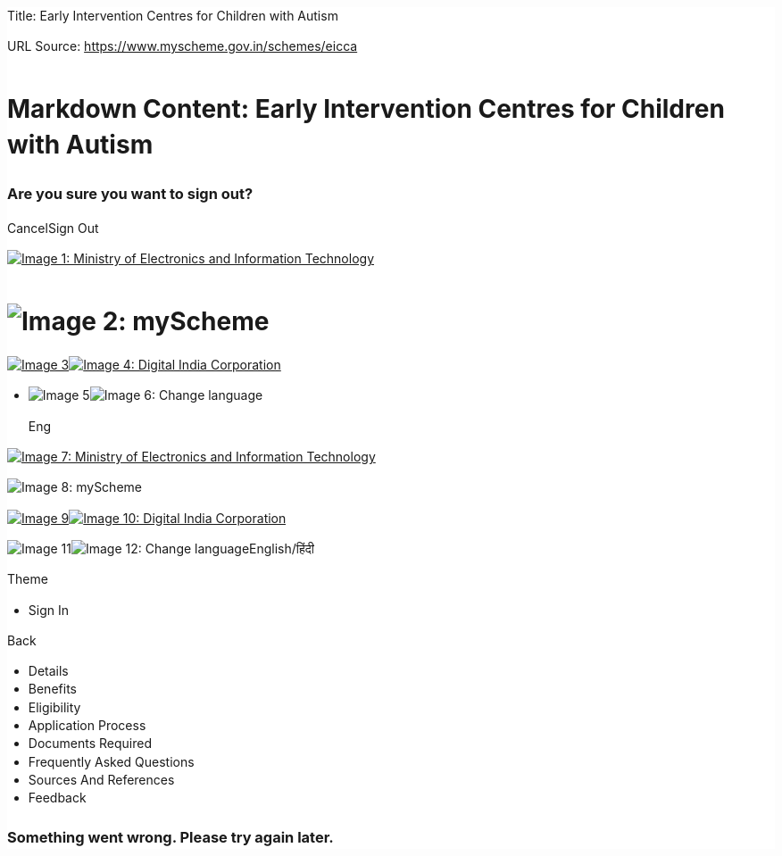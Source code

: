 Title: Early Intervention Centres for Children with Autism

URL Source: https://www.myscheme.gov.in/schemes/eicca

Markdown Content:
Early Intervention Centres for Children with Autism
===============
  

### Are you sure you want to sign out?

CancelSign Out

[![Image 1: Ministry of Electronics and Information Technology](https://cdn.myscheme.in/images/logos/emblem-black.svg)](https://www.myscheme.gov.in/)

![Image 2: myScheme](https://cdn.myscheme.in/images/logos/myscheme-logo-black.svg)
==================================================================================

[![Image 3](blob:https://www.myscheme.gov.in/7029bfa5283c1934d72d4efe1c626373)![Image 4: Digital India Corporation](https://cdn.myscheme.in/images/logos/digital-india-black.svg)](https://www.digitalindia.gov.in/)

*   ![Image 5](blob:https://www.myscheme.gov.in/39e3356370f513e3664ceae4ebfc3a5a)![Image 6: Change language](blob:https://www.myscheme.gov.in/b9a31d3949b1882a09ed2f8508d538f3)
    
    Eng
    

[![Image 7: Ministry of Electronics and Information Technology](https://cdn.myscheme.in/images/logos/emblem-black.svg)](https://www.myscheme.gov.in/)

![Image 8: myScheme](https://cdn.myscheme.in/images/logos/myscheme-logo-black.svg)

[![Image 9](blob:https://www.myscheme.gov.in/04e0786ebe0ffe2b3244c2451b75b80f)![Image 10: Digital India Corporation](https://cdn.myscheme.in/images/logos/digital-india-black.svg)](https://www.digitalindia.gov.in/)

![Image 11](blob:https://www.myscheme.gov.in/39e3356370f513e3664ceae4ebfc3a5a)![Image 12: Change language](https://cdn.myscheme.in/images/icons/language.svg)English/हिंदी

Theme

*   Sign In

Back

*   Details
*   Benefits
*   Eligibility
*   Application Process
*   Documents Required
*   Frequently Asked Questions
*   Sources And References
*   Feedback

### Something went wrong. Please try again later.

